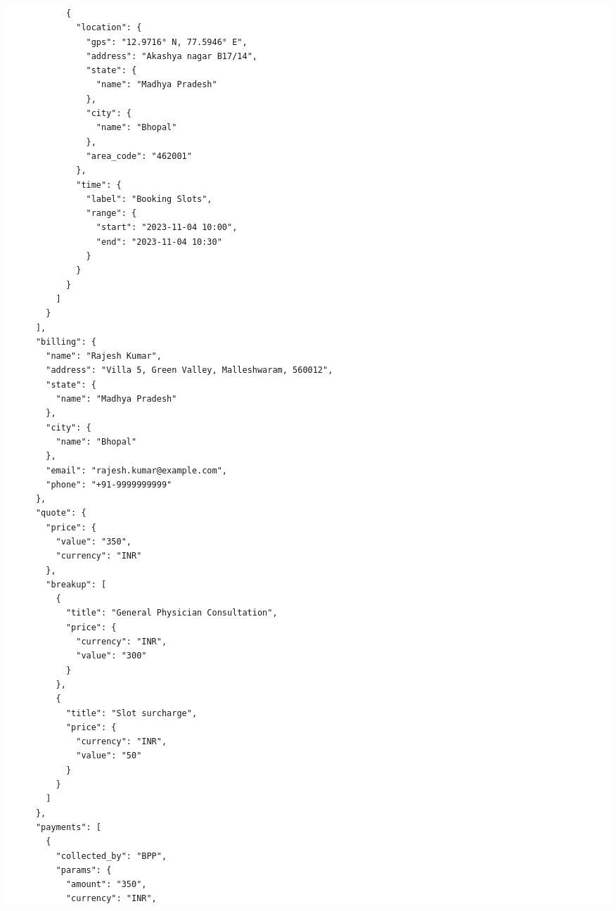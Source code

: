 ```
            {
              "location": {
                "gps": "12.9716° N, 77.5946° E",
                "address": "Akashya nagar B17/14",
                "state": {
                  "name": "Madhya Pradesh"
                },
                "city": {
                  "name": "Bhopal"
                },
                "area_code": "462001"
              },
              "time": {
                "label": "Booking Slots",
                "range": {
                  "start": "2023-11-04 10:00",
                  "end": "2023-11-04 10:30"
                }
              }
            }
          ]
        }
      ],
      "billing": {
        "name": "Rajesh Kumar",
        "address": "Villa 5, Green Valley, Malleshwaram, 560012",
        "state": {
          "name": "Madhya Pradesh"
        },
        "city": {
          "name": "Bhopal"
        },
        "email": "rajesh.kumar@example.com",
        "phone": "+91-9999999999"
      },
      "quote": {
        "price": {
          "value": "350",
          "currency": "INR"
        },
        "breakup": [
          {
            "title": "General Physician Consultation",
            "price": {
              "currency": "INR",
              "value": "300"
            }
          },
          {
            "title": "Slot surcharge",
            "price": {
              "currency": "INR",
              "value": "50"
            }
          }
        ]
      },
      "payments": [
        {
          "collected_by": "BPP",
          "params": {
            "amount": "350",
            "currency": "INR",
```